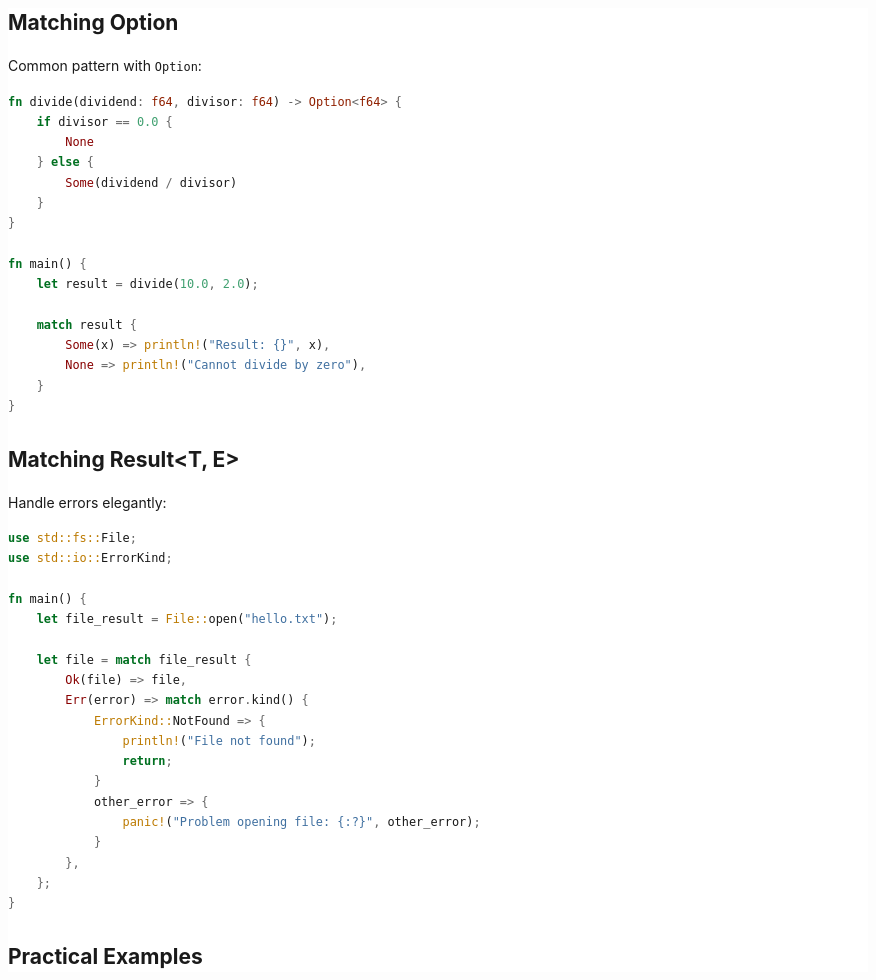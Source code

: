 
## Matching Option<T>

Common pattern with `Option`:

```rust
fn divide(dividend: f64, divisor: f64) -> Option<f64> {
    if divisor == 0.0 {
        None
    } else {
        Some(dividend / divisor)
    }
}

fn main() {
    let result = divide(10.0, 2.0);
    
    match result {
        Some(x) => println!("Result: {}", x),
        None => println!("Cannot divide by zero"),
    }
}
```

## Matching Result<T, E>

Handle errors elegantly:

```rust
use std::fs::File;
use std::io::ErrorKind;

fn main() {
    let file_result = File::open("hello.txt");
    
    let file = match file_result {
        Ok(file) => file,
        Err(error) => match error.kind() {
            ErrorKind::NotFound => {
                println!("File not found");
                return;
            }
            other_error => {
                panic!("Problem opening file: {:?}", other_error);
            }
        },
    };
}
```

## Practical Examples
